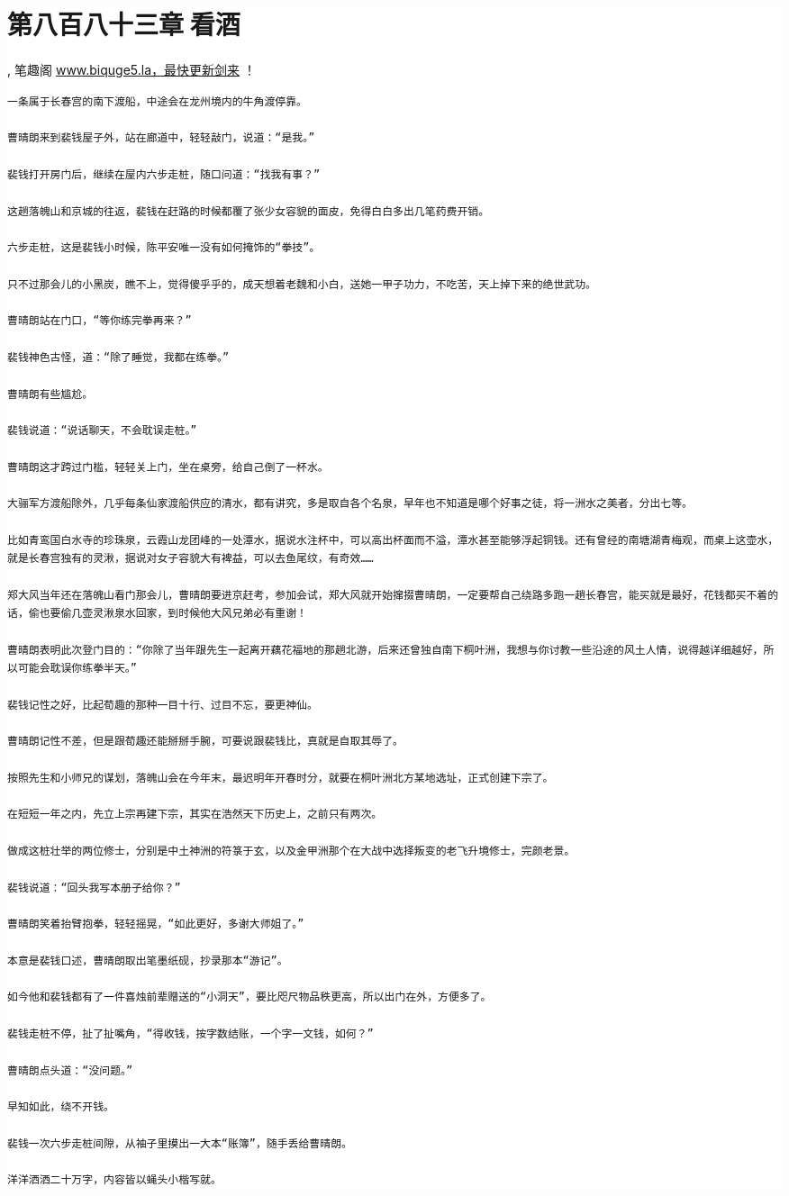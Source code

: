 # 第八百八十三章 看酒
, 笔趣阁 www.biquge5.la，最快更新剑来 ！

    一条属于长春宫的南下渡船，中途会在龙州境内的牛角渡停靠。

    曹晴朗来到裴钱屋子外，站在廊道中，轻轻敲门，说道：“是我。”

    裴钱打开房门后，继续在屋内六步走桩，随口问道：“找我有事？”

    这趟落魄山和京城的往返，裴钱在赶路的时候都覆了张少女容貌的面皮，免得白白多出几笔药费开销。

    六步走桩，这是裴钱小时候，陈平安唯一没有如何掩饰的“拳技”。

    只不过那会儿的小黑炭，瞧不上，觉得傻乎乎的，成天想着老魏和小白，送她一甲子功力，不吃苦，天上掉下来的绝世武功。

    曹晴朗站在门口，“等你练完拳再来？”

    裴钱神色古怪，道：“除了睡觉，我都在练拳。”

    曹晴朗有些尴尬。

    裴钱说道：“说话聊天，不会耽误走桩。”

    曹晴朗这才跨过门槛，轻轻关上门，坐在桌旁，给自己倒了一杯水。

    大骊军方渡船除外，几乎每条仙家渡船供应的清水，都有讲究，多是取自各个名泉，早年也不知道是哪个好事之徒，将一洲水之美者，分出七等。

    比如青鸾国白水寺的珍珠泉，云霞山龙团峰的一处潭水，据说水注杯中，可以高出杯面而不溢，潭水甚至能够浮起铜钱。还有曾经的南塘湖青梅观，而桌上这壶水，就是长春宫独有的灵湫，据说对女子容貌大有裨益，可以去鱼尾纹，有奇效……

    郑大风当年还在落魄山看门那会儿，曹晴朗要进京赶考，参加会试，郑大风就开始撺掇曹晴朗，一定要帮自己绕路多跑一趟长春宫，能买就是最好，花钱都买不着的话，偷也要偷几壶灵湫泉水回家，到时候他大风兄弟必有重谢！

    曹晴朗表明此次登门目的：“你除了当年跟先生一起离开藕花福地的那趟北游，后来还曾独自南下桐叶洲，我想与你讨教一些沿途的风土人情，说得越详细越好，所以可能会耽误你练拳半天。”

    裴钱记性之好，比起荀趣的那种一目十行、过目不忘，要更神仙。

    曹晴朗记性不差，但是跟荀趣还能掰掰手腕，可要说跟裴钱比，真就是自取其辱了。

    按照先生和小师兄的谋划，落魄山会在今年末，最迟明年开春时分，就要在桐叶洲北方某地选址，正式创建下宗了。

    在短短一年之内，先立上宗再建下宗，其实在浩然天下历史上，之前只有两次。

    做成这桩壮举的两位修士，分别是中土神洲的符箓于玄，以及金甲洲那个在大战中选择叛变的老飞升境修士，完颜老景。

    裴钱说道：“回头我写本册子给你？”

    曹晴朗笑着抬臂抱拳，轻轻摇晃，“如此更好，多谢大师姐了。”

    本意是裴钱口述，曹晴朗取出笔墨纸砚，抄录那本“游记”。

    如今他和裴钱都有了一件喜烛前辈赠送的“小洞天”，要比咫尺物品秩更高，所以出门在外，方便多了。

    裴钱走桩不停，扯了扯嘴角，“得收钱，按字数结账，一个字一文钱，如何？”

    曹晴朗点头道：“没问题。”

    早知如此，绕不开钱。

    裴钱一次六步走桩间隙，从袖子里摸出一大本“账簿”，随手丢给曹晴朗。

    洋洋洒洒二十万字，内容皆以蝇头小楷写就。
